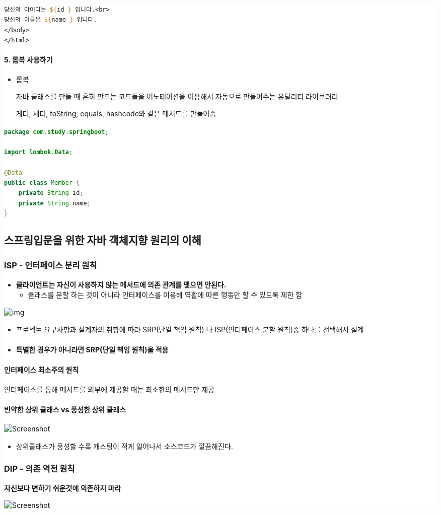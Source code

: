   ```jsp
  당신의 아이디는 ${id } 입니다.<br>
  당신의 이름은 ${name } 입니다.
  </body>
  </html>
  ```

#### 5. 롬복 사용하기

- 롬복

  자바 클래스를 만들 때 흔히 만드는 코드들을 어노테이션을 이용해서 자동으로 만들어주는 유틸리티 라이브러리

  게터, 세터, toString, equals, hashcode와 같은 메서드를 만들어줌

```java
package com.study.springboot;

import lombok.Data;

@Data
public class Member {
	private String id;
	private String name;
}

```

## 스프링입문을 위한 자바 객체지향 원리의 이해

### ISP - 인터페이스 분리 원칙

- **클라이언트는 자신이 사용하지 않는 메서드에 의존 관계를 맺으면 안된다.**
  - 클래스를 분할 하는 것이 아니라  인터페이스를 이용해 역활에 따른 행동만 할 수 있도록 제한 함

![img](https://mblogthumb-phinf.pstatic.net/20151009_36/rain483_1444372396433Qj1kV_JPEG/014.jpg?type=w2)

- 프로젝트 요구사항과 설계자의 취향에 따라 SRP(단일 책임 원칙) 나 ISP(인터페이스 분할 원칙)중 하나를 선택해서 설계

- #### 특별한 경우가 아니라면 SRP(단일 책임 원칙)을 적용

#### 인터페이스 최소주의 원칙

인터페이스를 통해 메서드를 외부에 제공할 때는 최소한의 메서드만 제공

#### 빈약한 상위 클래스 vs 풍성한 상위 클래스

![Screenshot](https://sehun-kim.github.io/sehun/assets/images/1541916340635.png)

- 상위클래스가 풍성할 수록 캐스팅이 적게 일어나서 소스코드가 깔끔해진다.

### DIP - 의존 역전 원칙

**자신보다 변하기 쉬운것에 의존하지 마라**

![Screenshot](https://sehun-kim.github.io/sehun/assets/images/1541916908016.png)
